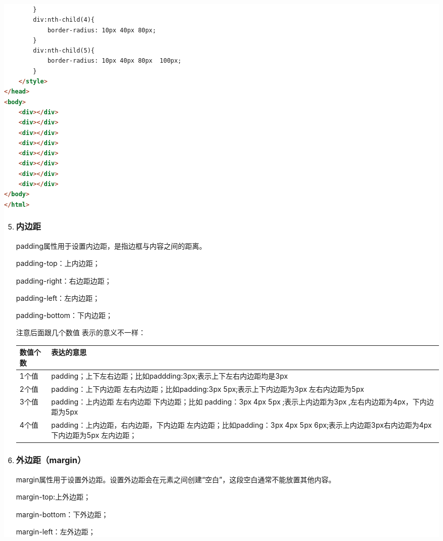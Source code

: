    ```html
           }
           div:nth-child(4){
               border-radius: 10px 40px 80px;
           }
           div:nth-child(5){
               border-radius: 10px 40px 80px  100px;
           }
       </style>
   </head>
   <body>
       <div></div>
       <div></div>
       <div></div>
       <div></div>
       <div></div>
       <div></div>
       <div></div>
       <div></div>
   </body>
   </html>
   ```

5. ### 内边距

   padding属性用于设置内边距，是指边框与内容之间的距离。

   padding-top：上内边距；

   padding-right：右边距边距；

   padding-left：左内边距；

   padding-bottom：下内边距；

   注意后面跟几个数值 表示的意义不一样：

   | 数值个数 | 表达的意思                                                   |
   | -------- | ------------------------------------------------------------ |
   | 1个值    | padding；上下左右边距；比如paddding:3px;表示上下左右内边距均是3px |
   | 2个值    | padding：上下内边距 左右内边距；比如padding:3px 5px;表示上下内边距为3px 左右内边距为5px |
   | 3个值    | padding：上内边距 左右内边距 下内边距；比如 padding：3px 4px 5px ;表示上内边距为3px ,左右内边距为4px，下内边距为5px |
   | 4个值    | padding：上内边距，右内边距，下内边距 左内边距；比如padding：3px 4px 5px 6px;表示上内边距3px右内边距为4px 下内边距为5px 左内边距； |

   

6. ### 外边距（margin）

   margin属性用于设置外边距。设置外边距会在元素之间创建“空白”，这段空白通常不能放置其他内容。

   margin-top:上外边距；

   margin-bottom：下外边距；

   margin-left：左外边距；
